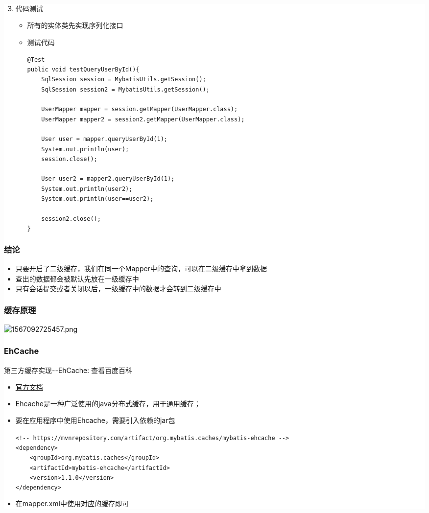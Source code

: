 3. 代码测试

   - 所有的实体类先实现序列化接口

   - 测试代码

     ```
     @Test
     public void testQueryUserById(){
         SqlSession session = MybatisUtils.getSession();
         SqlSession session2 = MybatisUtils.getSession();

         UserMapper mapper = session.getMapper(UserMapper.class);
         UserMapper mapper2 = session2.getMapper(UserMapper.class);

         User user = mapper.queryUserById(1);
         System.out.println(user);
         session.close();

         User user2 = mapper2.queryUserById(1);
         System.out.println(user2);
         System.out.println(user==user2);

         session2.close();
     }
     ```

### 结论

- 只要开启了二级缓存，我们在同一个Mapper中的查询，可以在二级缓存中拿到数据
- 查出的数据都会被默认先放在一级缓存中
- 只有会话提交或者关闭以后，一级缓存中的数据才会转到二级缓存中

### 缓存原理

![1567092725457.png](https://blog.kuangstudy.com/usr/uploads/2019/10/3995451776.png)

### EhCache

第三方缓存实现--EhCache: 查看百度百科

- [官方文档](http://www.mybatis.org/ehcache-cache/)

- Ehcache是一种广泛使用的java分布式缓存，用于通用缓存；

- 要在应用程序中使用Ehcache，需要引入依赖的jar包

  ```
  <!-- https://mvnrepository.com/artifact/org.mybatis.caches/mybatis-ehcache -->
  <dependency>
      <groupId>org.mybatis.caches</groupId>
      <artifactId>mybatis-ehcache</artifactId>
      <version>1.1.0</version>
  </dependency>
  ```

- 在mapper.xml中使用对应的缓存即可
